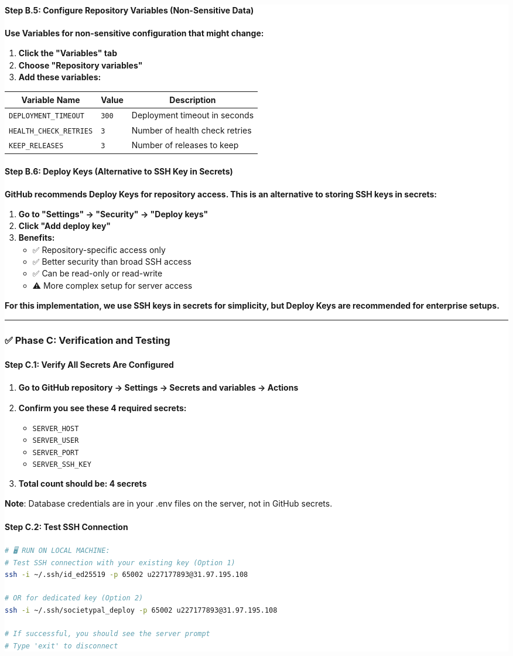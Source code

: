 #### Step B.5: Configure Repository Variables (Non-Sensitive Data)

**Use Variables for non-sensitive configuration that might change:**

1. **Click the "Variables" tab**
2. **Choose "Repository variables"**
3. **Add these variables:**

| Variable Name          | Value                    | Description                    |
| ---------------------- | ------------------------ | ------------------------------ |
| `DEPLOYMENT_TIMEOUT`   | `300`                    | Deployment timeout in seconds  |
| `HEALTH_CHECK_RETRIES` | `3`                      | Number of health check retries |
| `KEEP_RELEASES`        | `3`                      | Number of releases to keep     |

#### Step B.6: Deploy Keys (Alternative to SSH Key in Secrets)

**GitHub recommends Deploy Keys for repository access. This is an alternative to storing SSH keys in secrets:**

1. **Go to "Settings" → "Security" → "Deploy keys"**
2. **Click "Add deploy key"**
3. **Benefits:**
    - ✅ Repository-specific access only
    - ✅ Better security than broad SSH access
    - ✅ Can be read-only or read-write
    - ⚠️ More complex setup for server access

**For this implementation, we use SSH keys in secrets for simplicity, but Deploy Keys are recommended for enterprise setups.**

---

### ✅ Phase C: Verification and Testing

#### Step C.1: Verify All Secrets Are Configured

1. **Go to GitHub repository → Settings → Secrets and variables → Actions**
2. **Confirm you see these 4 required secrets:**

    - `SERVER_HOST`
    - `SERVER_USER`
    - `SERVER_PORT`
    - `SERVER_SSH_KEY`

3. **Total count should be: 4 secrets**

**Note**: Database credentials are in your .env files on the server, not in GitHub secrets.

#### Step C.2: Test SSH Connection

```bash
# 🖥️ RUN ON LOCAL MACHINE:
# Test SSH connection with your existing key (Option 1)
ssh -i ~/.ssh/id_ed25519 -p 65002 u227177893@31.97.195.108

# OR for dedicated key (Option 2)
ssh -i ~/.ssh/societypal_deploy -p 65002 u227177893@31.97.195.108

# If successful, you should see the server prompt
# Type 'exit' to disconnect
```
